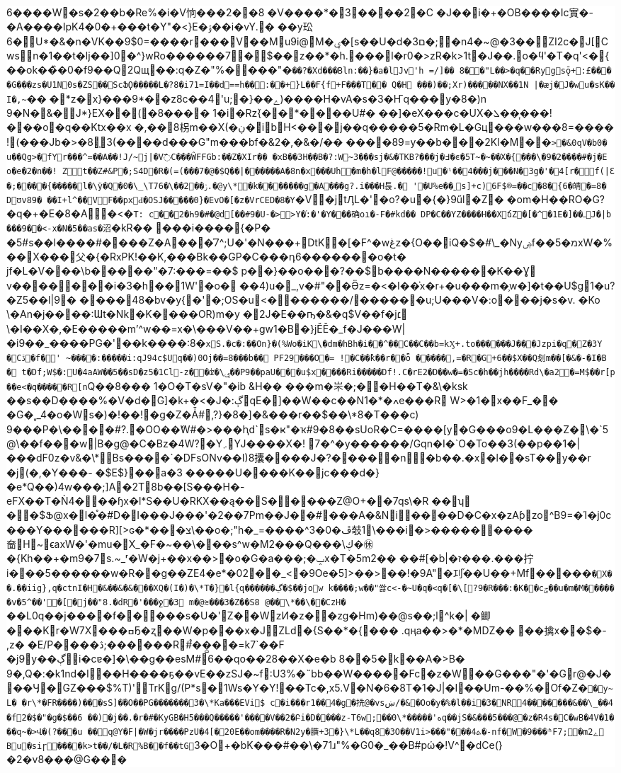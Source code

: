 6����W�s�2��b�Re%�i�V恦���2��8
�V����\*�3����2�C
�J��i�+�OB����Ic實�-�A����IpK4�0�+���t�Y"�<}Ε�ۊ��i�vY.� ��y玜6�U\*�&�n�VK��9$0=����r���V��Mu9i@M�ݷ�[s��U�d�ם3�;�n4�~@�3��ZI2c�J[Cwsn�1��t�lj��]0�^}wRo������7�$��z��\*�h.���l�r0�>zR�k>1t�J��.o�ϥ'�T�q'<�{��ok��̏�0�f9��Q2Qщ��:q�Z�"%����"�`��?�Xd���Bln:��}�a�lJv'h =/]�� 8��"L��>�q��Rygsǭ+:£����G���zs�U1N0s�ZS��ScՖϘ ���� �L�?8�i71=I��d==h��:��+}L��Ғ{f+F���T�� Q�H ���)��;Xr)�����NX��1N
|�æj�J�wu�sK��I�,~`�� �\*z�׬x}���9\*��z8c��4'u;�}��ے)����H�vA�s�3�Ҥq���y�8�)n 9�N�&� J \*}EX��(�8����
1�i�Rz{҅��\*����U#�
��]�eX���c�UX�ܠ���͎��!���o�q��Ktx��x 
�,��8柺m��X(�ڹ�ibH<���j��q�����5�R m�L�Gц���w���8=����
!(���Jb�>�8֤3(����d���G"m���bf�&2�,�&�/�� ����89=y��b���2Kl �M��`>�&0qV�b0� u��Qg>�fYr���^=��A��!J/~j|�V߯C���ŴFFGb:��Z�XIr��
�xB��3H��B�?:W~3���sj�&�TKB?���j�߃�ͼ�5T~�~��X�{���\�9�2����#�j�Eo�e�2�n��!
Zt��Z#&P�;S4D�R�(=(���7�@�$Q��|���؜���A�8n�x���Uh�m�h�lF@�����!u�ˡ��4���j���N�3g�'�4[r�f(|Ԑ�;����{�����l�\ӱ�Q�0� \_\T76�\��ݫ��𞥲2.�@y\*�k�������g�A���g?.i���H튽.� '�U%e��˷s]+c)6F$®=��c�8�{6�皘�=8�Dʊv89� ��I+l^��VF��px⅁Ԁ�OSJ�����0}�EvO�[�z�VrCED�8�Y`� V�jtԒL�'�o?�u�{�}9űl�Z�
�om�H��RO�G?�q�+�E�8�A�<�`T: c��2�Һ9�#�@d[��#9�U-�>΍>Y�֜:�'�Y���确oı�-F�#kd�� DP�C��YZ����H��XճZ�[�^�1E�]��ߺJ�|b���9��<-x�N�5��as�沼`�kR��
���i����{�P� �5#s��l����#����Z�A���֫7^;U�'�N���+DtK׺�[�F^�wڠz�{O��iQ�$�#\_�Nyۻf��מ�5xW�%��X���⽗�{�RxPK!��K,���Bk��GP�C���դ6� ������o�t�
jf�L�V���\b�����"�7:���=��$
p��}��o���?��$b����N������K��Ɣ v����׹���i�3�h��1W'�o�
��4)u�\_,v�#"��Ӛz=�<�I��֗x�r+�u���m�֛w�]�t��U$g1�u?�Z5��l|9� ����48�bv�y{�'�;OS�u<�������/������u;U���V�:o���j�s�v. �Ko
\�An�j����:Ɯt�Nk�K����OR)m�y
�2J�E��ҧ�&�q$V��f�j׆\�I��X�,�E�����mʼ^w��=x�\���V��+gw1�B�}jĚĚ�\_f�J���W|�i9��\_����PG�'��k����:8�`xS.�c�:��On}�(%Wo�iK\�dm�hBh�i��^��C��C��b=kӼ+.to������J���Jzpi� q߭�Z�3Y�Cڐ�f�' ~����:�����i:qJ94c$Uq��)0Oj��=8���b��
PF29���O�=
!�C��̔k��r��ȫ
�����,=�R�G+6��$X��Q刬m��[�&�-�I�B�
t�Df;W$�:U� 4aAW��5��sD�z5�1Cl-z��ʣ�\ۑ��P9��paU���u$x����Ri�����Df!.C�rE2�D��w�=�Sc�h��jh����Rd\�a2�=M$��r[p��e<�q�����R[n`Q��8��� 1�O�T�sV�"�ib
&H��
���m�㞸�;��H��T�&\�ksk ��s��D����%�V�d�G]�k+�<�J�:ڳqE�]��W��c��N1�\*�ߍe� ��R  W>�1�x��F\_��
�G�˳\_4�o�Ws�)�!��!�g�Z�Ǡ#,?}�8�]�&���r��$��\*8�T���c)
9���P�\����#?.�OO��ެW#�>���ԧd`s�ҝ"�ҡ#9�8��sUoR�C=����[y�G���o9�L���Z�\�`5@\��f���w|B�g@�C�Bz�4W?�Y܇YJ����X�! 7�^�y������/Gqn�I�`O�To��3(��p�� 1�|���dF0z�v&�\*Bs����`�DFsONv��I)8攮����J�?�����n�b��.�x�l��sT��y��r �j(�,�Y���- �$E$}޵��a�3
�����U����K��jc���d�}�e\*Q��)4w���;]A�2T8b��[S���H�-eFX��T�Ǹ4���ɧx�l\*S��U�RKX��ą��S�����Z@O+��7qs\�R
��ʮ ��$Ֆ@x�l�֯�#D�I���J���'�2��7Pm��J��#���A�&Ni����D�C�x�zAƥzo^B9=�Ί�j0c���Y������R][>ɢ�\*���צ\��o�;"h�\_=����^3�ڦ�0攲1\���i�>��� ������奤H~\ϵaxW�'�mu�X\_�F�~��\�� �s^w�M2���Q���\ڮ�㊡�{Kh��+�m9�7s.~\_ʳ�W�j+��x��>�o�G�a���;�ݒx�T�5m2��
��#[�b|�ז���.���拧i���5������ w�R��g��ZE4�e\*�02��\_<�9Oe�5]>��>��!�9A"�㓚֞��U��+Mf�����`�׍X��.��iig},q�ctnI�H�&��&�&���XQ�(I�)�\*T�}�l{զ���� ��ڲ�$��jow
k����;w��"쐃c<-�~U�q�<q�[�\[?9�R���:�K��cݘ��u�m�M������v�5^� �'�[�j��"8.�dR� '���ջ�3 m�@⩬���3�Z��S8
@��\*��\��CzH�`��L0q��j����f�����s�U�' Z��WzИ�z��zg�Hm)��@s��;l ^k�| �鲫���Kr�W7X���ߛҔ�ʐ��W�p���x�JZLd�{S��\*�{���
.qӊa��>�\*�MǱ�� ��擒x��$�- ,z�
�E/P����ڎ;������R#֩��̻��=k7`��F
�j9y��ڳi�cɐ�]�\��g��еsM#6��qօ��28��X�e�b 8��5�k��A�>B� 9�,Q�:�k1nd�I��H����ҕ��vE��zSJ�~f:U3%�˵bb��W�����Fc�z�W��G���"�'�Gr@�J���Ӌ�GZ���$%T)'TrKg/(P\*s�1Ws�Y�Y!��Tc�,x5.V�N�6�8T�1�J|�I��Um-��%�Of�Z�`�y~L� �r\*�FR����)���sS]�ۘ�O��PG�������3�\*Ka���EVi$ c�i���r1��4�g�㧥@�vsښ/�&�Oo�y�%�l��i�3�NR4�������&��\_��4�f2�$�"�g�$��6
��)�j��.�r�#�KyGB�H5���Q�����'����V��2 �Բi�D����z-T6w;��0\*�����'ەq��jS�&���5���@�z�R4s�C�wB�4V�1���ԛ~�>Վ�(?���u ��q@Y�F|�W�jr����PzU�4[�20E��om����R�N2y�䐵+3�}\*L��q8�3О��V1i>���"���4ܬ�-nf�W�9���ʱF7;�m2ےBu�siɼ����k>t��/�L�R%B��f��tG`3�O+�bK���#��\�71ɹ"% �G0�\_��B#pώ�!V^�dCe(}�2�v8���@G���